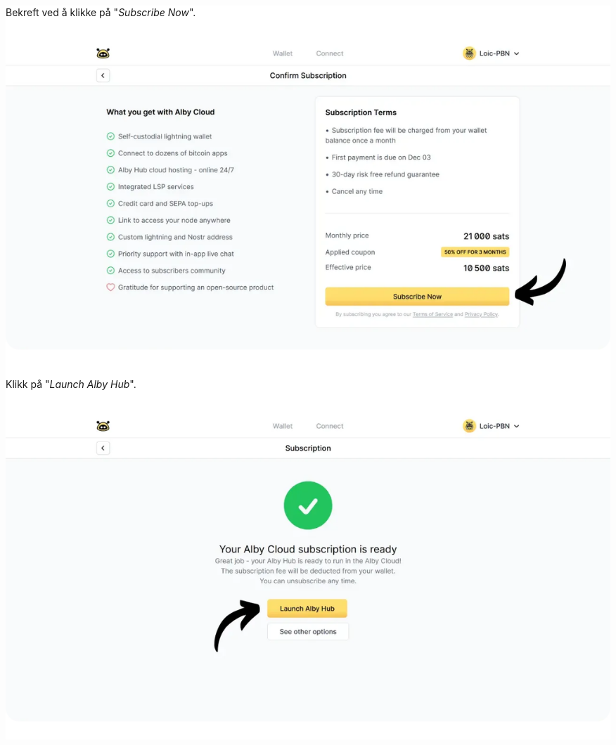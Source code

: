 Bekreft ved å klikke på "*Subscribe Now*".

![ALBY HUB](assets/fr/10.webp)

Klikk på "*Launch Alby Hub*".

![ALBY HUB](assets/fr/11.webp)
